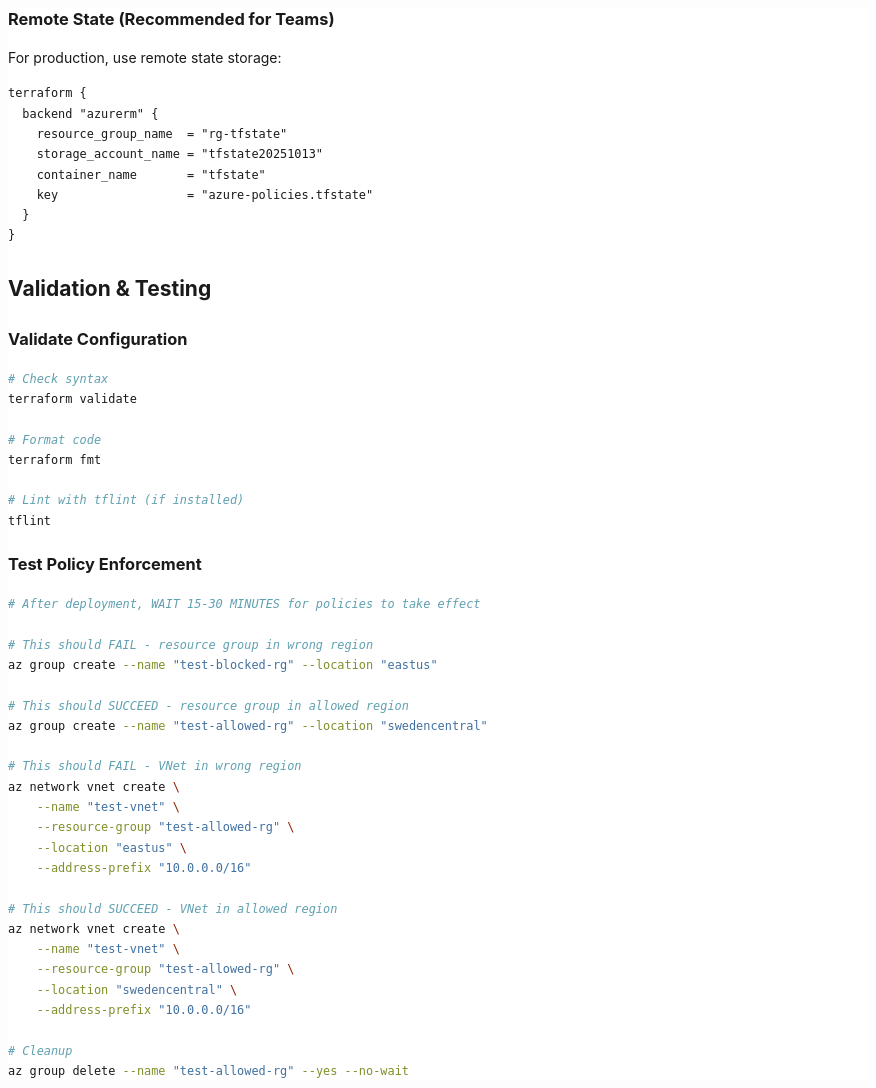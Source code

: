 ### Remote State (Recommended for Teams)

For production, use remote state storage:

```hcl
terraform {
  backend "azurerm" {
    resource_group_name  = "rg-tfstate"
    storage_account_name = "tfstate20251013"
    container_name       = "tfstate"
    key                  = "azure-policies.tfstate"
  }
}
```

## Validation & Testing

### Validate Configuration
```bash
# Check syntax
terraform validate

# Format code
terraform fmt

# Lint with tflint (if installed)
tflint
```

### Test Policy Enforcement
```bash
# After deployment, WAIT 15-30 MINUTES for policies to take effect

# This should FAIL - resource group in wrong region
az group create --name "test-blocked-rg" --location "eastus"

# This should SUCCEED - resource group in allowed region
az group create --name "test-allowed-rg" --location "swedencentral"

# This should FAIL - VNet in wrong region
az network vnet create \
    --name "test-vnet" \
    --resource-group "test-allowed-rg" \
    --location "eastus" \
    --address-prefix "10.0.0.0/16"

# This should SUCCEED - VNet in allowed region
az network vnet create \
    --name "test-vnet" \
    --resource-group "test-allowed-rg" \
    --location "swedencentral" \
    --address-prefix "10.0.0.0/16"

# Cleanup
az group delete --name "test-allowed-rg" --yes --no-wait
```
